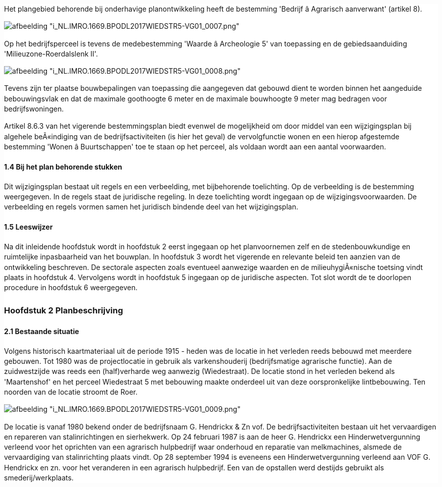 Het plangebied behorende bij onderhavige planontwikkeling heeft de bestemming 'Bedrijf â Agrarisch aanverwant' (artikel 8\).

![afbeelding "i_NL.IMRO.1669.BPODL2017WIEDSTR5-VG01_0007.png"](i_NL.IMRO.1669.BPODL2017WIEDSTR5-VG01_0007.png)

Op het bedrijfsperceel is tevens de medebestemming 'Waarde â Archeologie 5' van toepassing en de gebiedsaanduiding 'Milieuzone\-Roerdalslenk II'.

![afbeelding "i_NL.IMRO.1669.BPODL2017WIEDSTR5-VG01_0008.png"](i_NL.IMRO.1669.BPODL2017WIEDSTR5-VG01_0008.png)

Tevens zijn ter plaatse bouwbepalingen van toepassing die aangegeven dat gebouwd dient te worden binnen het aangeduide bebouwingsvlak en dat de maximale goothoogte 6 meter en de maximale bouwhoogte 9 meter mag bedragen voor bedrijfswoningen.

Artikel 8\.6\.3 van het vigerende bestemmingsplan biedt evenwel de mogelijkheid om door middel van een wijzigingsplan bij algehele beÃ«indiging van de bedrijfsactiviteiten (is hier het geval) de vervolgfunctie wonen en een hierop afgestemde bestemming 'Wonen â Buurtschappen' toe te staan op het perceel, als voldaan wordt aan een aantal voorwaarden.

#### 1\.4 Bij het plan behorende stukken

Dit wijzigingsplan bestaat uit regels en een verbeelding, met bijbehorende toelichting. Op de verbeelding is de bestemming weergegeven. In de regels staat de juridische regeling. In deze toelichting wordt ingegaan op de wijzigingsvoorwaarden. De verbeelding en regels vormen samen het juridisch bindende deel van het wijzigingsplan.

#### 1\.5 Leeswijzer

Na dit inleidende hoofdstuk wordt in hoofdstuk 2 eerst ingegaan op het planvoornemen zelf en de stedenbouwkundige en ruimtelijke inpasbaarheid van het bouwplan. In hoofdstuk 3 wordt het vigerende en relevante beleid ten aanzien van de ontwikkeling beschreven. De sectorale aspecten zoals eventueel aanwezige waarden en de milieuhygiÃ«nische toetsing vindt plaats in hoofdstuk 4\. Vervolgens wordt in hoofdstuk 5 ingegaan op de juridische aspecten. Tot slot wordt de te doorlopen procedure in hoofdstuk 6 weergegeven.

### Hoofdstuk 2 Planbeschrijving

#### 2\.1 Bestaande situatie

Volgens historisch kaartmateriaal uit de periode 1915 \- heden was de locatie in het verleden reeds bebouwd met meerdere gebouwen. Tot 1980 was de projectlocatie in gebruik als varkenshouderij (bedrijfsmatige agrarische functie). Aan de zuidwestzijde was reeds een (half)verharde weg aanwezig (Wiedestraat). De locatie stond in het verleden bekend als 'Maartenshof' en het perceel Wiedestraat 5 met bebouwing maakte onderdeel uit van deze oorspronkelijke lintbebouwing. Ten noorden van de locatie stroomt de Roer.

![afbeelding "i_NL.IMRO.1669.BPODL2017WIEDSTR5-VG01_0009.png"](i_NL.IMRO.1669.BPODL2017WIEDSTR5-VG01_0009.png)

De locatie is vanaf 1980 bekend onder de bedrijfsnaam G. Hendrickx \& Zn vof. De bedrijfsactiviteiten bestaan uit het vervaardigen en repareren van stalinrichtingen en sierhekwerk. Op 24 februari 1987 is aan de heer G. Hendrickx een Hinderwetvergunning verleend voor het oprichten van een agrarisch hulpbedrijf waar onderhoud en reparatie van melkmachines, alsmede de vervaardiging van stalinrichting plaats vindt. Op 28 september 1994 is eveneens een Hinderwetvergunning verleend aan VOF G. Hendrickx en zn. voor het veranderen in een agrarisch hulpbedrijf. Een van de opstallen werd destijds gebruikt als smederij/werkplaats.
